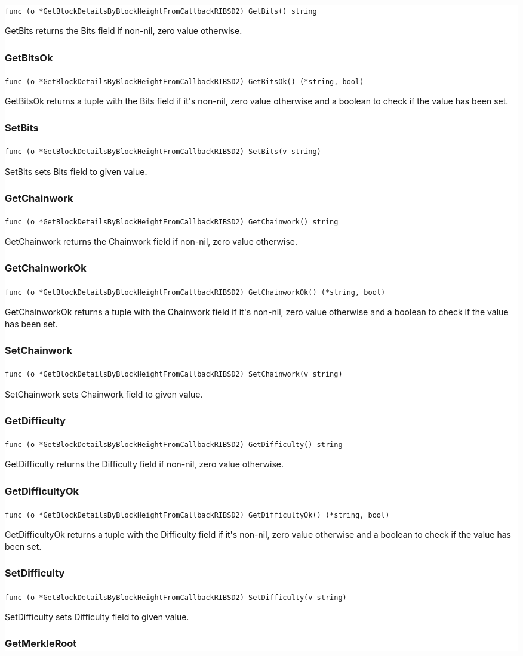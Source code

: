 `func (o *GetBlockDetailsByBlockHeightFromCallbackRIBSD2) GetBits() string`

GetBits returns the Bits field if non-nil, zero value otherwise.

### GetBitsOk

`func (o *GetBlockDetailsByBlockHeightFromCallbackRIBSD2) GetBitsOk() (*string, bool)`

GetBitsOk returns a tuple with the Bits field if it's non-nil, zero value otherwise
and a boolean to check if the value has been set.

### SetBits

`func (o *GetBlockDetailsByBlockHeightFromCallbackRIBSD2) SetBits(v string)`

SetBits sets Bits field to given value.


### GetChainwork

`func (o *GetBlockDetailsByBlockHeightFromCallbackRIBSD2) GetChainwork() string`

GetChainwork returns the Chainwork field if non-nil, zero value otherwise.

### GetChainworkOk

`func (o *GetBlockDetailsByBlockHeightFromCallbackRIBSD2) GetChainworkOk() (*string, bool)`

GetChainworkOk returns a tuple with the Chainwork field if it's non-nil, zero value otherwise
and a boolean to check if the value has been set.

### SetChainwork

`func (o *GetBlockDetailsByBlockHeightFromCallbackRIBSD2) SetChainwork(v string)`

SetChainwork sets Chainwork field to given value.


### GetDifficulty

`func (o *GetBlockDetailsByBlockHeightFromCallbackRIBSD2) GetDifficulty() string`

GetDifficulty returns the Difficulty field if non-nil, zero value otherwise.

### GetDifficultyOk

`func (o *GetBlockDetailsByBlockHeightFromCallbackRIBSD2) GetDifficultyOk() (*string, bool)`

GetDifficultyOk returns a tuple with the Difficulty field if it's non-nil, zero value otherwise
and a boolean to check if the value has been set.

### SetDifficulty

`func (o *GetBlockDetailsByBlockHeightFromCallbackRIBSD2) SetDifficulty(v string)`

SetDifficulty sets Difficulty field to given value.


### GetMerkleRoot
